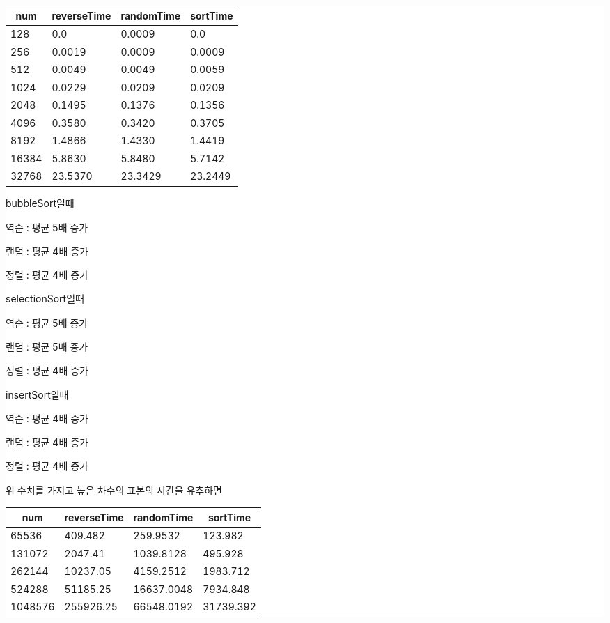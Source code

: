 <insertSort>

| num   | reverseTime | randomTime | sortTime |
| ----- | ----------- | ---------- | -------- |
| 128   | 0.0         | 0.0009     | 0.0      |
| 256   | 0.0019      | 0.0009     | 0.0009   |
| 512   | 0.0049      | 0.0049     | 0.0059   |
| 1024  | 0.0229      | 0.0209     | 0.0209   |
| 2048  | 0.1495      | 0.1376     | 0.1356   |
| 4096  | 0.3580      | 0.3420     | 0.3705   |
| 8192  | 1.4866      | 1.4330     | 1.4419   |
| 16384 | 5.8630      | 5.8480     | 5.7142   |
| 32768 | 23.5370     | 23.3429    | 23.2449  |

bubbleSort일때

역순 : 평균 5배 증가

랜덤 : 평균 4배 증가

정렬 : 평균 4배 증가

selectionSort일때

역순 : 평균 5배 증가

랜덤 : 평균 5배 증가

정렬 : 평균 4배 증가

insertSort일때

역순 : 평균 4배 증가

랜덤 : 평균 4배 증가

정렬 : 평균 4배 증가

위 수치를 가지고 높은 차수의 표본의 시간을 유추하면

<bubbleSort>

| num     | reverseTime | randomTime | sortTime  |
| ------- | ----------- | ---------- | --------- |
| 65536   | 409.482     | 259.9532   | 123.982   |
| 131072  | 2047.41     | 1039.8128  | 495.928   |
| 262144  | 10237.05    | 4159.2512  | 1983.712  |
| 524288  | 51185.25    | 16637.0048 | 7934.848  |
| 1048576 | 255926.25   | 66548.0192 | 31739.392 |
